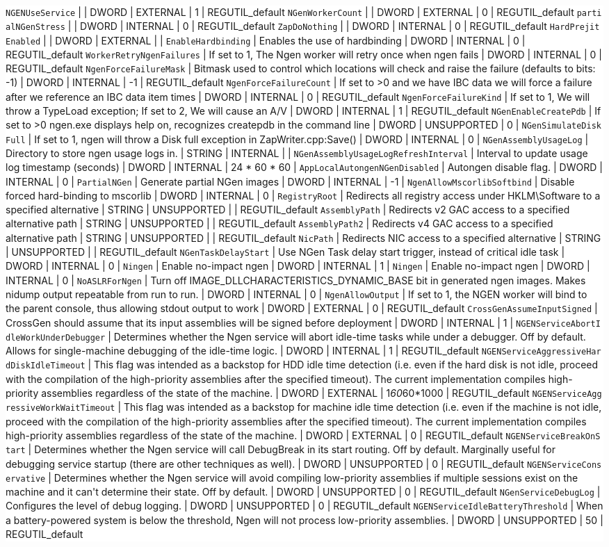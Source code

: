 `NGENUseService` |  | DWORD | EXTERNAL | 1 | REGUTIL_default
`NGenWorkerCount` |  | DWORD | EXTERNAL | 0 | REGUTIL_default
`partialNGenStress` |  | DWORD | INTERNAL | 0 | REGUTIL_default
`ZapDoNothing` |  | DWORD | INTERNAL | 0 | REGUTIL_default
`HardPrejitEnabled` |  | DWORD | EXTERNAL | | 
`EnableHardbinding` | Enables the use of hardbinding | DWORD | INTERNAL | 0 | REGUTIL_default
`WorkerRetryNgenFailures` | If set to 1, The Ngen worker will retry once when ngen fails | DWORD | INTERNAL | 0 | REGUTIL_default
`NgenForceFailureMask` | Bitmask used to control which locations will check and raise the failure (defaults to bits: -1) | DWORD | INTERNAL | -1 | REGUTIL_default
`NgenForceFailureCount` | If set to >0 and we have IBC data we will force a failure after we reference an IBC data item <value> times | DWORD | INTERNAL | 0 | REGUTIL_default
`NgenForceFailureKind` | If set to 1, We will throw a TypeLoad exception; If set to 2, We will cause an A/V | DWORD | INTERNAL | 1 | REGUTIL_default
`NGenEnableCreatePdb` | If set to >0 ngen.exe displays help on, recognizes createpdb in the command line | DWORD | UNSUPPORTED | 0 | 
`NGenSimulateDiskFull` | If set to 1, ngen will throw a Disk full exception in ZapWriter.cpp:Save() | DWORD | INTERNAL | 0 | 
`NGenAssemblyUsageLog` | Directory to store ngen usage logs in. | STRING | INTERNAL | | 
`NGenAssemblyUsageLogRefreshInterval` | Interval to update usage log timestamp (seconds) | DWORD | INTERNAL | 24 * 60 * 60 | 
`AppLocalAutongenNGenDisabled` | Autongen disable flag. | DWORD | INTERNAL | 0 | 
`PartialNGen` | Generate partial NGen images | DWORD | INTERNAL | -1 | 
`NgenAllowMscorlibSoftbind` | Disable forced hard-binding to mscorlib | DWORD | INTERNAL | 0 | 
`RegistryRoot` | Redirects all registry access under HKLM\Software to a specified alternative | STRING | UNSUPPORTED | | REGUTIL_default
`AssemblyPath` | Redirects v2 GAC access to a specified alternative path | STRING | UNSUPPORTED | | REGUTIL_default
`AssemblyPath2` | Redirects v4 GAC access to a specified alternative path | STRING | UNSUPPORTED | | REGUTIL_default
`NicPath` | Redirects NIC access to a specified alternative | STRING | UNSUPPORTED | | REGUTIL_default
`NGenTaskDelayStart` | Use NGen Task delay start trigger, instead of critical idle task | DWORD | INTERNAL | 0 | 
`Ningen` | Enable no-impact ngen | DWORD | INTERNAL | 1 | 
`Ningen` | Enable no-impact ngen | DWORD | INTERNAL | 0 | 
`NoASLRForNgen` | Turn off IMAGE_DLLCHARACTERISTICS_DYNAMIC_BASE bit in generated ngen images. Makes nidump output repeatable from run to run. | DWORD | INTERNAL | 0 | 
`NgenAllowOutput` | If set to 1, the NGEN worker will bind to the parent console, thus allowing stdout output to work | DWORD | EXTERNAL | 0 | REGUTIL_default
`CrossGenAssumeInputSigned` | CrossGen should assume that its input assemblies will be signed before deployment | DWORD | INTERNAL | 1 | 
`NGENServiceAbortIdleWorkUnderDebugger` | Determines whether the Ngen service will abort idle-time tasks while under a debugger. Off by default. Allows for single-machine debugging of the idle-time logic. | DWORD | INTERNAL | 1 | REGUTIL_default
`NGENServiceAggressiveHardDiskIdleTimeout` | This flag was intended as a backstop for HDD idle time detection (i.e. even if the hard disk is not idle, proceed with the compilation of the high-priority assemblies after the specified timeout). The current implementation compiles high-priority assemblies regardless of the state of the machine. | DWORD | EXTERNAL | 1*60*60*1000 | REGUTIL_default
`NGENServiceAggressiveWorkWaitTimeout` | This flag was intended as a backstop for machine idle time detection (i.e. even if the machine is not idle, proceed with the compilation of the high-priority assemblies after the specified timeout). The current implementation compiles high-priority assemblies regardless of the state of the machine. | DWORD | EXTERNAL | 0 | REGUTIL_default
`NGENServiceBreakOnStart` | Determines whether the Ngen service will call DebugBreak in its start routing. Off by default. Marginally useful for debugging service startup (there are other techniques as well). | DWORD | UNSUPPORTED | 0 | REGUTIL_default
`NGENServiceConservative` | Determines whether the Ngen service will avoid compiling low-priority assemblies if multiple sessions exist on the machine and it can't determine their state. Off by default. | DWORD | UNSUPPORTED | 0 | REGUTIL_default
`NGenServiceDebugLog` | Configures the level of debug logging. | DWORD | UNSUPPORTED | 0 | REGUTIL_default
`NGENServiceIdleBatteryThreshold` | When a battery-powered system is below the threshold, Ngen will not process low-priority assemblies. | DWORD | UNSUPPORTED | 50 | REGUTIL_default